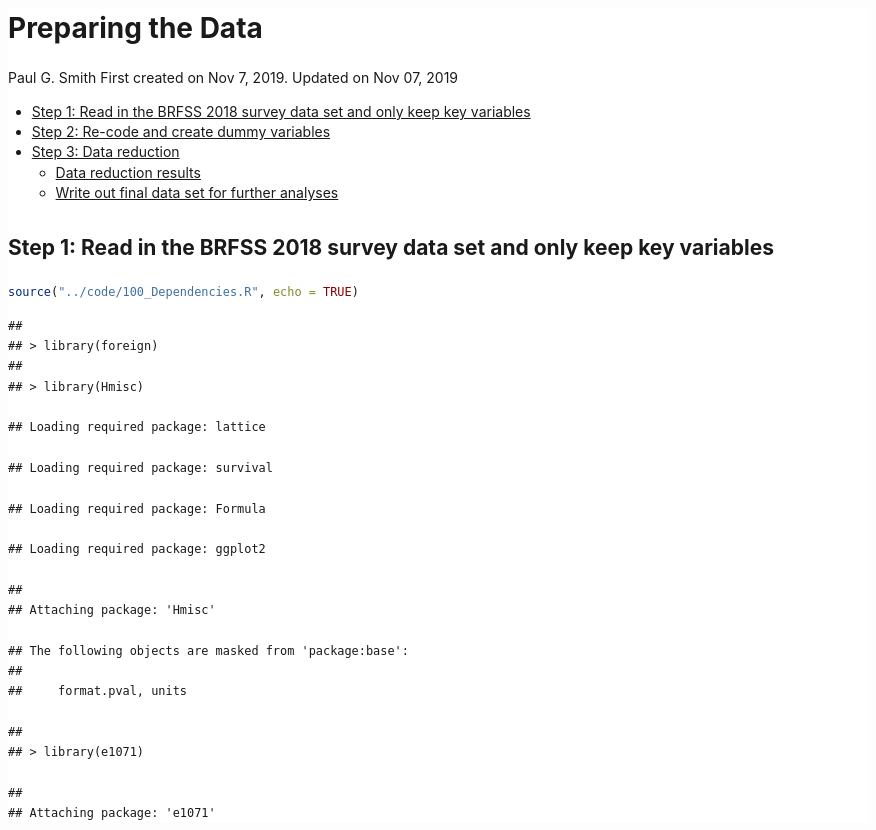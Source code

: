 Preparing the Data
================
Paul G. Smith
First created on Nov 7, 2019. Updated on Nov 07, 2019

  - [Step 1: Read in the BRFSS 2018 survey data set and only keep key
    variables](#step-1-read-in-the-brfss-2018-survey-data-set-and-only-keep-key-variables)
  - [Step 2: Re-code and create dummy
    variables](#step-2-re-code-and-create-dummy-variables)
  - [Step 3: Data reduction](#step-3-data-reduction)
      - [Data reduction results](#data-reduction-results)
      - [Write out final data set for further
        analyses](#write-out-final-data-set-for-further-analyses)

## Step 1: Read in the BRFSS 2018 survey data set and only keep key variables

``` r
source("../code/100_Dependencies.R", echo = TRUE)
```

    ## 
    ## > library(foreign)
    ## 
    ## > library(Hmisc)

    ## Loading required package: lattice

    ## Loading required package: survival

    ## Loading required package: Formula

    ## Loading required package: ggplot2

    ## 
    ## Attaching package: 'Hmisc'

    ## The following objects are masked from 'package:base':
    ## 
    ##     format.pval, units

    ## 
    ## > library(e1071)

    ## 
    ## Attaching package: 'e1071'
